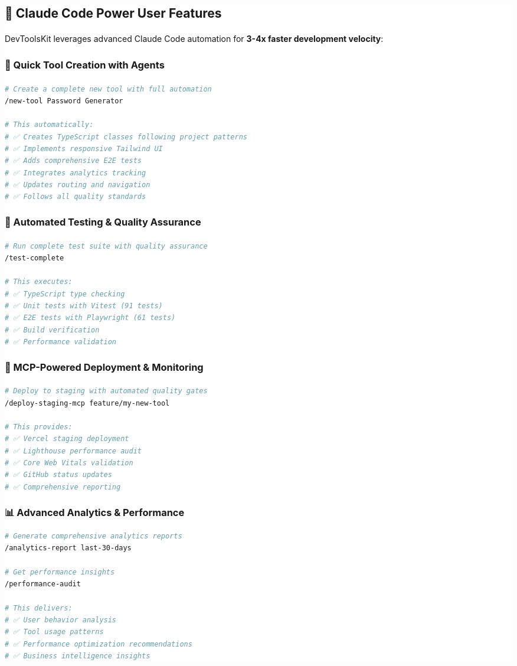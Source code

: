 ## 🤖 Claude Code Power User Features

DevToolsKit leverages advanced Claude Code automation for **3-4x faster development velocity**:

### **🎯 Quick Tool Creation with Agents**
```bash
# Create a complete new tool with full automation
/new-tool Password Generator

# This automatically:
# ✅ Creates TypeScript classes following project patterns
# ✅ Implements responsive Tailwind UI
# ✅ Adds comprehensive E2E tests
# ✅ Integrates analytics tracking
# ✅ Updates routing and navigation
# ✅ Follows all quality standards
```

### **🧪 Automated Testing & Quality Assurance**
```bash
# Run complete test suite with quality assurance
/test-complete

# This executes:
# ✅ TypeScript type checking
# ✅ Unit tests with Vitest (91 tests)
# ✅ E2E tests with Playwright (61 tests)
# ✅ Build verification
# ✅ Performance validation
```

### **🚀 MCP-Powered Deployment & Monitoring**
```bash
# Deploy to staging with automated quality gates
/deploy-staging-mcp feature/my-new-tool

# This provides:
# ✅ Vercel staging deployment
# ✅ Lighthouse performance audit
# ✅ Core Web Vitals validation
# ✅ GitHub status updates
# ✅ Comprehensive reporting
```

### **📊 Advanced Analytics & Performance**
```bash
# Generate comprehensive analytics reports
/analytics-report last-30-days

# Get performance insights
/performance-audit

# This delivers:
# ✅ User behavior analysis
# ✅ Tool usage patterns
# ✅ Performance optimization recommendations
# ✅ Business intelligence insights
```
